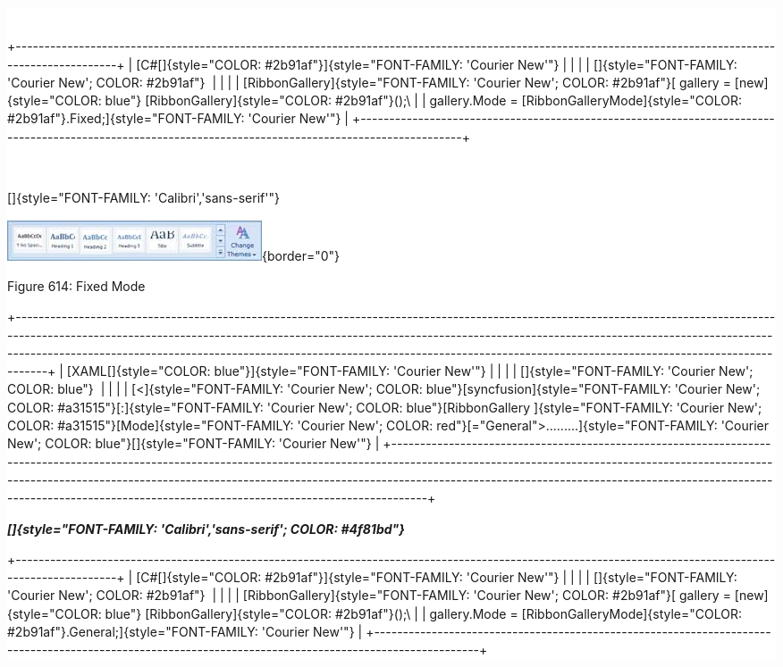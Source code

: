  

+-------------------------------------------------------------------------------------------------------------------------------------------------------+
| [C#[]{style="COLOR: #2b91af"}]{style="FONT-FAMILY: 'Courier New'"}                                                                                    |
|                                                                                                                                                       |
| []{style="FONT-FAMILY: 'Courier New'; COLOR: #2b91af"}                                                                                                |
|                                                                                                                                                       |
| [RibbonGallery]{style="FONT-FAMILY: 'Courier New'; COLOR: #2b91af"}[ gallery = [new]{style="COLOR: blue"} [RibbonGallery]{style="COLOR: #2b91af"}();\ |
| gallery.Mode = [RibbonGalleryMode]{style="COLOR: #2b91af"}.Fixed;]{style="FONT-FAMILY: 'Courier New'"}                                                |
+-------------------------------------------------------------------------------------------------------------------------------------------------------+

 

[]{style="FONT-FAMILY: 'Calibri','sans-serif'"} 

![](../ImagesExt/image261_528.jpg){border="0"}

Figure 614: Fixed Mode

+---------------------------------------------------------------------------------------------------------------------------------------------------------------------------------------------------------------------------------------------------------------------------------------------------------------------------------------------------------------------------------------------------------------------+
| [XAML[]{style="COLOR: blue"}]{style="FONT-FAMILY: 'Courier New'"}                                                                                                                                                                                                                                                                                                                                                   |
|                                                                                                                                                                                                                                                                                                                                                                                                                     |
| []{style="FONT-FAMILY: 'Courier New'; COLOR: blue"}                                                                                                                                                                                                                                                                                                                                                                 |
|                                                                                                                                                                                                                                                                                                                                                                                                                     |
| [\<]{style="FONT-FAMILY: 'Courier New'; COLOR: blue"}[syncfusion]{style="FONT-FAMILY: 'Courier New'; COLOR: #a31515"}[:]{style="FONT-FAMILY: 'Courier New'; COLOR: blue"}[RibbonGallery ]{style="FONT-FAMILY: 'Courier New'; COLOR: #a31515"}[Mode]{style="FONT-FAMILY: 'Courier New'; COLOR: red"}[=\"General\"\>.........]{style="FONT-FAMILY: 'Courier New'; COLOR: blue"}[]{style="FONT-FAMILY: 'Courier New'"} |
+---------------------------------------------------------------------------------------------------------------------------------------------------------------------------------------------------------------------------------------------------------------------------------------------------------------------------------------------------------------------------------------------------------------------+

***[]{style="FONT-FAMILY: 'Calibri','sans-serif'; COLOR: #4f81bd"}*** 

+-------------------------------------------------------------------------------------------------------------------------------------------------------+
| [C#[]{style="COLOR: #2b91af"}]{style="FONT-FAMILY: 'Courier New'"}                                                                                    |
|                                                                                                                                                       |
| []{style="FONT-FAMILY: 'Courier New'; COLOR: #2b91af"}                                                                                                |
|                                                                                                                                                       |
| [RibbonGallery]{style="FONT-FAMILY: 'Courier New'; COLOR: #2b91af"}[ gallery = [new]{style="COLOR: blue"} [RibbonGallery]{style="COLOR: #2b91af"}();\ |
| gallery.Mode = [RibbonGalleryMode]{style="COLOR: #2b91af"}.General;]{style="FONT-FAMILY: 'Courier New'"}                                              |
+-------------------------------------------------------------------------------------------------------------------------------------------------------+
